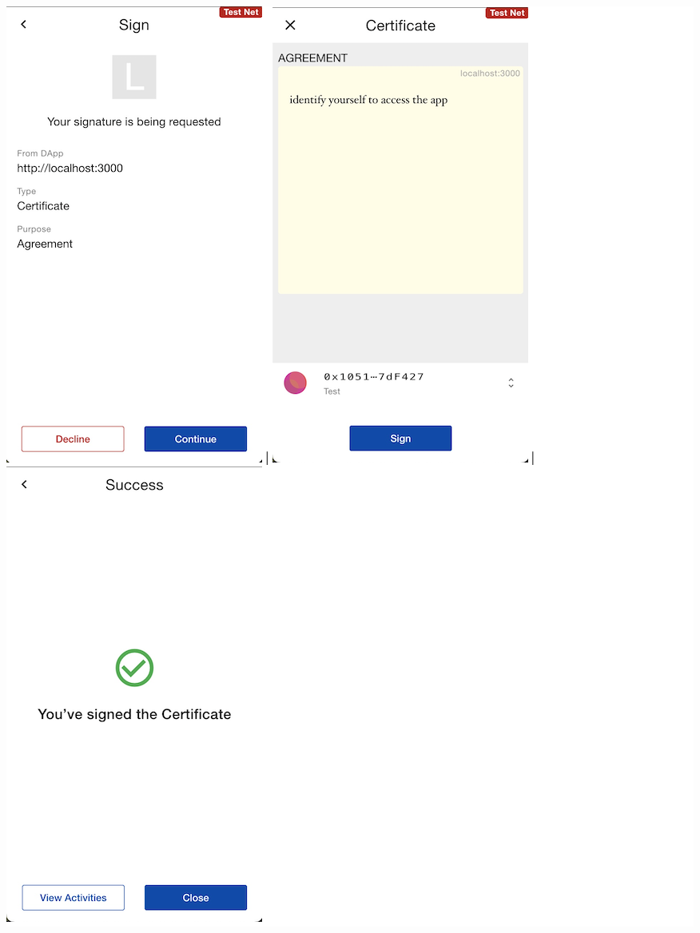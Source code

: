 ![Sync2, Cert-Dialog](./docs/Identify,%20Cert.png) | ![Sync2, Agreement Message](./docs/Identify,%20Message.png) | ![Sync2, Signed](./docs/Identify,%20Signed.png)